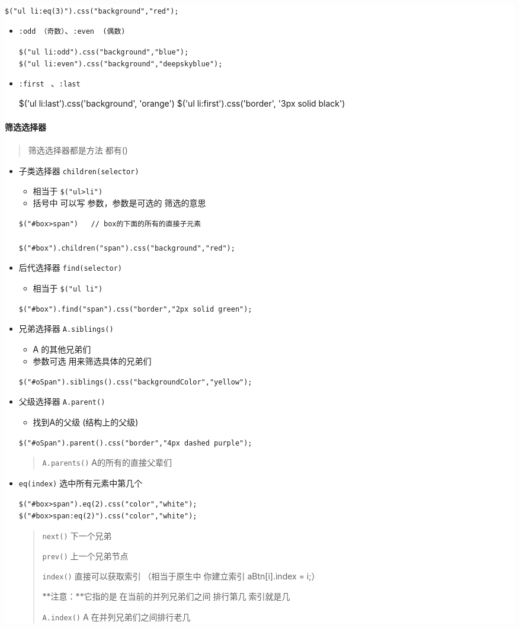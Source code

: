   `$("ul li:eq(3)").css("background","red");`

- `:odd （奇数）`、`:even  (偶数)`

  ~~~
  $("ul li:odd").css("background","blue");
  $("ul li:even").css("background","deepskyblue");
  ~~~

- `:first ` 、`:last`

   $('ul li:last').css('background', 'orange')
   	$('ul li:first').css('border', '3px solid black')

#### 筛选选择器

> 筛选选择器都是方法  都有()

- 子类选择器  `children(selector)`

  - 相当于 `$("ul>li")`
  - 括号中 可以写 参数，参数是可选的   筛选的意思

  ~~~
  $("#box>span")   // box的下面的所有的直接子元素

  $("#box").children("span").css("background","red");
  ~~~

- 后代选择器  `find(selector)`

  - 相当于 `$("ul li")`

  `$("#box").find("span").css("border","2px solid green");`

- 兄弟选择器  `A.siblings()`

  - A 的其他兄弟们
  - 参数可选   用来筛选具体的兄弟们

  `$("#oSpan").siblings().css("backgroundColor","yellow");`

- 父级选择器   `A.parent()`

  - 找到A的父级 (结构上的父级)

  `$("#oSpan").parent().css("border","4px dashed purple");`

  > `A.parents()`   A的所有的直接父辈们 

- `eq(index)`   选中所有元素中第几个 

  ~~~
  $("#box>span").eq(2).css("color","white");
  $("#box>span:eq(2)").css("color","white");
  ~~~

  > `next()`  下一个兄弟
  >
  > `prev()`  上一个兄弟节点
  >
  > `index()`  直接可以获取索引    （相当于原生中 你建立索引   aBtn[i].index = i;）
  >
  >   **注意：**它指的是 在当前的并列兄弟们之间 排行第几 索引就是几
  >
  > `A.index()`  A 在并列兄弟们之间排行老几

